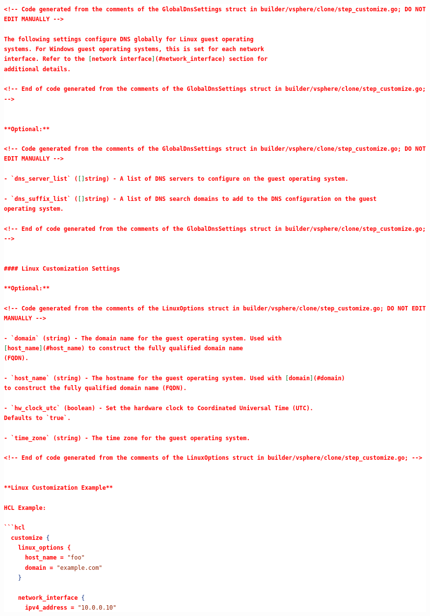   ```json
<!-- Code generated from the comments of the GlobalDnsSettings struct in builder/vsphere/clone/step_customize.go; DO NOT EDIT MANUALLY -->

The following settings configure DNS globally for Linux guest operating
systems. For Windows guest operating systems, this is set for each network
interface. Refer to the [network interface](#network_interface) section for
additional details.

<!-- End of code generated from the comments of the GlobalDnsSettings struct in builder/vsphere/clone/step_customize.go; -->


**Optional:**

<!-- Code generated from the comments of the GlobalDnsSettings struct in builder/vsphere/clone/step_customize.go; DO NOT EDIT MANUALLY -->

- `dns_server_list` ([]string) - A list of DNS servers to configure on the guest operating system.

- `dns_suffix_list` ([]string) - A list of DNS search domains to add to the DNS configuration on the guest
  operating system.

<!-- End of code generated from the comments of the GlobalDnsSettings struct in builder/vsphere/clone/step_customize.go; -->


#### Linux Customization Settings

**Optional:**

<!-- Code generated from the comments of the LinuxOptions struct in builder/vsphere/clone/step_customize.go; DO NOT EDIT MANUALLY -->

- `domain` (string) - The domain name for the guest operating system. Used with
  [host_name](#host_name) to construct the fully qualified domain name
  (FQDN).

- `host_name` (string) - The hostname for the guest operating system. Used with [domain](#domain)
  to construct the fully qualified domain name (FQDN).

- `hw_clock_utc` (boolean) - Set the hardware clock to Coordinated Universal Time (UTC).
  Defaults to `true`.

- `time_zone` (string) - The time zone for the guest operating system.

<!-- End of code generated from the comments of the LinuxOptions struct in builder/vsphere/clone/step_customize.go; -->


**Linux Customization Example**

HCL Example:

```hcl
    customize {
      linux_options {
        host_name = "foo"
        domain = "example.com"
      }

      network_interface {
        ipv4_address = "10.0.0.10"
  ```